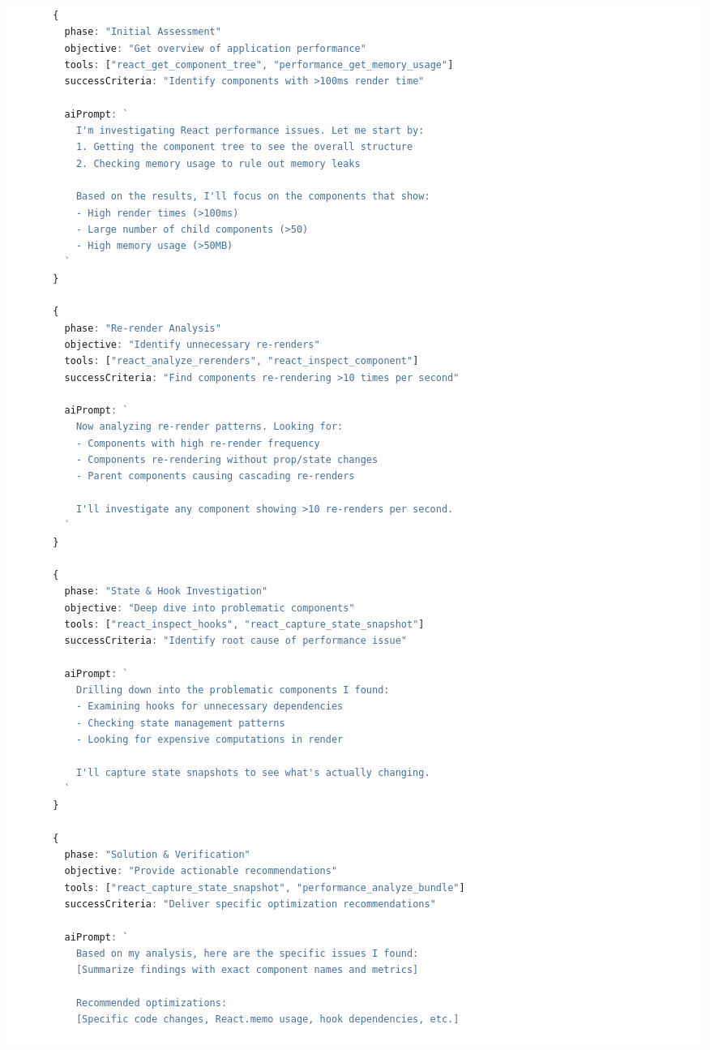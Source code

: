 ```typescript
        {
          phase: "Initial Assessment"
          objective: "Get overview of application performance"
          tools: ["react_get_component_tree", "performance_get_memory_usage"]
          successCriteria: "Identify components with >100ms render time"
          
          aiPrompt: `
            I'm investigating React performance issues. Let me start by:
            1. Getting the component tree to see the overall structure
            2. Checking memory usage to rule out memory leaks
            
            Based on the results, I'll focus on the components that show:
            - High render times (>100ms)
            - Large number of child components (>50)
            - High memory usage (>50MB)
          `
        }
        
        {
          phase: "Re-render Analysis"
          objective: "Identify unnecessary re-renders"
          tools: ["react_analyze_rerenders", "react_inspect_component"]
          successCriteria: "Find components re-rendering >10 times per second"
          
          aiPrompt: `
            Now analyzing re-render patterns. Looking for:
            - Components with high re-render frequency
            - Components re-rendering without prop/state changes
            - Parent components causing cascading re-renders
            
            I'll investigate any component showing >10 re-renders per second.
          `
        }
        
        {
          phase: "State & Hook Investigation"  
          objective: "Deep dive into problematic components"
          tools: ["react_inspect_hooks", "react_capture_state_snapshot"]
          successCriteria: "Identify root cause of performance issue"
          
          aiPrompt: `
            Drilling down into the problematic components I found:
            - Examining hooks for unnecessary dependencies
            - Checking state management patterns
            - Looking for expensive computations in render
            
            I'll capture state snapshots to see what's actually changing.
          `
        }
        
        {
          phase: "Solution & Verification"
          objective: "Provide actionable recommendations"
          tools: ["react_capture_state_snapshot", "performance_analyze_bundle"]
          successCriteria: "Deliver specific optimization recommendations"
          
          aiPrompt: `
            Based on my analysis, here are the specific issues I found:
            [Summarize findings with exact component names and metrics]
            
            Recommended optimizations:
            [Specific code changes, React.memo usage, hook dependencies, etc.]
            
```
